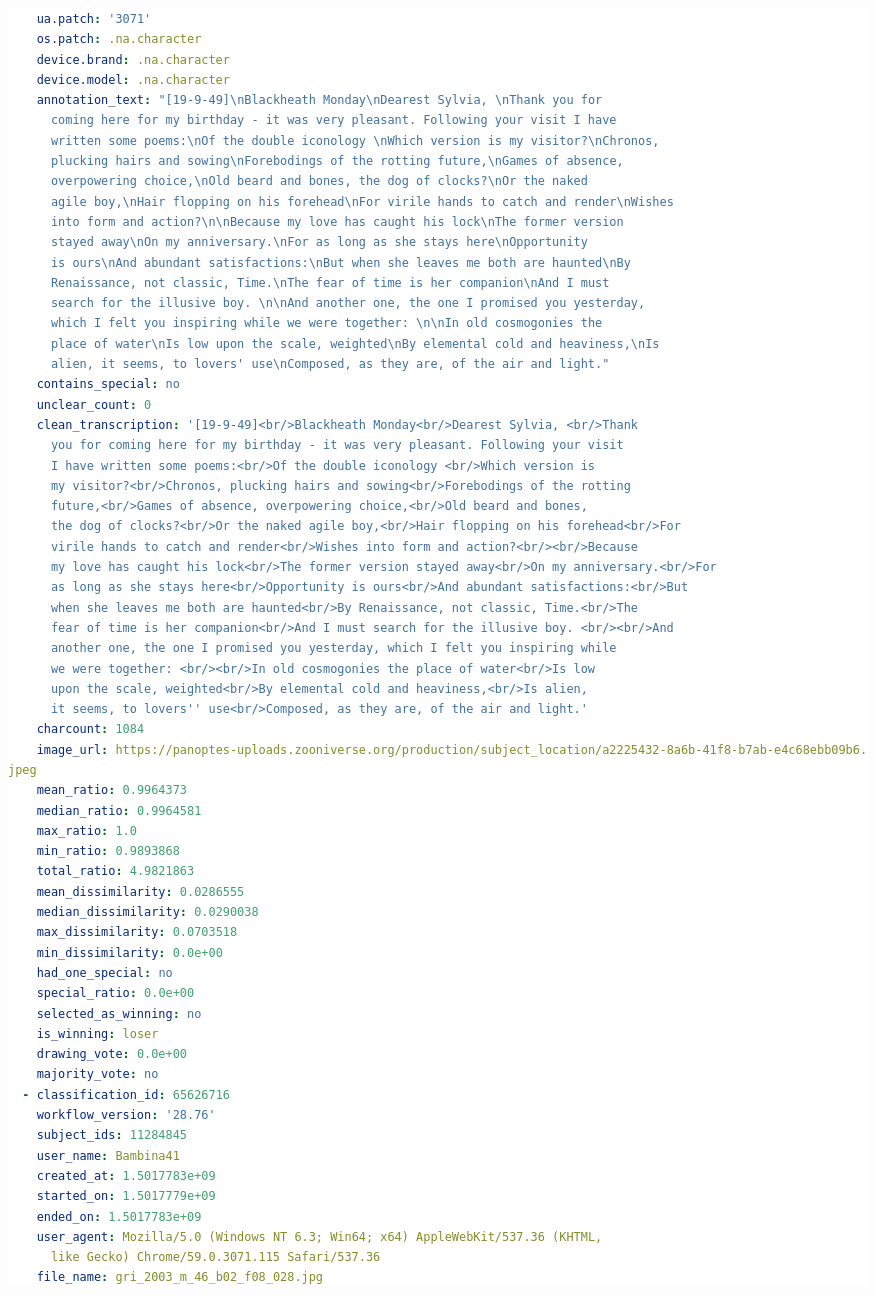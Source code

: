 ```yaml
    ua.patch: '3071'
    os.patch: .na.character
    device.brand: .na.character
    device.model: .na.character
    annotation_text: "[19-9-49]\nBlackheath Monday\nDearest Sylvia, \nThank you for
      coming here for my birthday - it was very pleasant. Following your visit I have
      written some poems:\nOf the double iconology \nWhich version is my visitor?\nChronos,
      plucking hairs and sowing\nForebodings of the rotting future,\nGames of absence,
      overpowering choice,\nOld beard and bones, the dog of clocks?\nOr the naked
      agile boy,\nHair flopping on his forehead\nFor virile hands to catch and render\nWishes
      into form and action?\n\nBecause my love has caught his lock\nThe former version
      stayed away\nOn my anniversary.\nFor as long as she stays here\nOpportunity
      is ours\nAnd abundant satisfactions:\nBut when she leaves me both are haunted\nBy
      Renaissance, not classic, Time.\nThe fear of time is her companion\nAnd I must
      search for the illusive boy. \n\nAnd another one, the one I promised you yesterday,
      which I felt you inspiring while we were together: \n\nIn old cosmogonies the
      place of water\nIs low upon the scale, weighted\nBy elemental cold and heaviness,\nIs
      alien, it seems, to lovers' use\nComposed, as they are, of the air and light."
    contains_special: no
    unclear_count: 0
    clean_transcription: '[19-9-49]<br/>Blackheath Monday<br/>Dearest Sylvia, <br/>Thank
      you for coming here for my birthday - it was very pleasant. Following your visit
      I have written some poems:<br/>Of the double iconology <br/>Which version is
      my visitor?<br/>Chronos, plucking hairs and sowing<br/>Forebodings of the rotting
      future,<br/>Games of absence, overpowering choice,<br/>Old beard and bones,
      the dog of clocks?<br/>Or the naked agile boy,<br/>Hair flopping on his forehead<br/>For
      virile hands to catch and render<br/>Wishes into form and action?<br/><br/>Because
      my love has caught his lock<br/>The former version stayed away<br/>On my anniversary.<br/>For
      as long as she stays here<br/>Opportunity is ours<br/>And abundant satisfactions:<br/>But
      when she leaves me both are haunted<br/>By Renaissance, not classic, Time.<br/>The
      fear of time is her companion<br/>And I must search for the illusive boy. <br/><br/>And
      another one, the one I promised you yesterday, which I felt you inspiring while
      we were together: <br/><br/>In old cosmogonies the place of water<br/>Is low
      upon the scale, weighted<br/>By elemental cold and heaviness,<br/>Is alien,
      it seems, to lovers'' use<br/>Composed, as they are, of the air and light.'
    charcount: 1084
    image_url: https://panoptes-uploads.zooniverse.org/production/subject_location/a2225432-8a6b-41f8-b7ab-e4c68ebb09b6.jpeg
    mean_ratio: 0.9964373
    median_ratio: 0.9964581
    max_ratio: 1.0
    min_ratio: 0.9893868
    total_ratio: 4.9821863
    mean_dissimilarity: 0.0286555
    median_dissimilarity: 0.0290038
    max_dissimilarity: 0.0703518
    min_dissimilarity: 0.0e+00
    had_one_special: no
    special_ratio: 0.0e+00
    selected_as_winning: no
    is_winning: loser
    drawing_vote: 0.0e+00
    majority_vote: no
  - classification_id: 65626716
    workflow_version: '28.76'
    subject_ids: 11284845
    user_name: Bambina41
    created_at: 1.5017783e+09
    started_on: 1.5017779e+09
    ended_on: 1.5017783e+09
    user_agent: Mozilla/5.0 (Windows NT 6.3; Win64; x64) AppleWebKit/537.36 (KHTML,
      like Gecko) Chrome/59.0.3071.115 Safari/537.36
    file_name: gri_2003_m_46_b02_f08_028.jpg
```